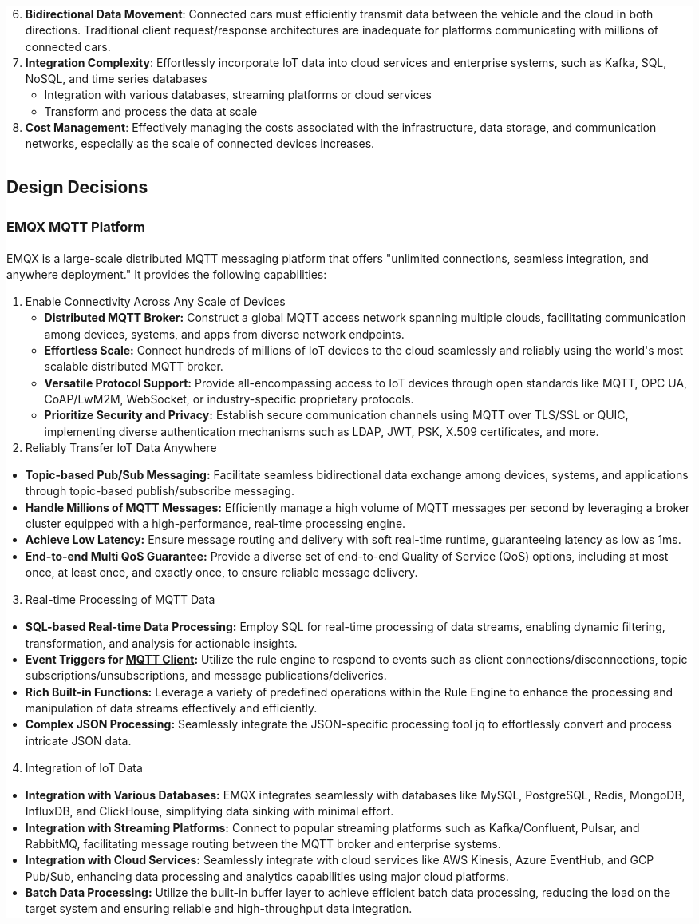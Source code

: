 6. **Bidirectional Data Movement**: Connected cars must efficiently transmit data between the vehicle and the cloud in both directions. Traditional client request/response architectures are inadequate for platforms communicating with millions of connected cars.
7. **Integration Complexity**: Effortlessly incorporate IoT data into cloud services and enterprise systems, such as Kafka, SQL, NoSQL, and time series databases
   - Integration with various databases, streaming platforms or cloud services
   - Transform and process the data at scale
8. **Cost Management**: Effectively managing the costs associated with the infrastructure, data storage, and communication networks, especially as the scale of connected devices increases.

## Design Decisions

### EMQX MQTT Platform

EMQX is a large-scale distributed MQTT messaging platform that offers "unlimited connections, seamless integration, and anywhere deployment." It provides the following capabilities:

1. Enable Connectivity Across Any Scale of Devices
   - **Distributed MQTT Broker:** Construct a global MQTT access network spanning multiple clouds, facilitating communication among devices, systems, and apps from diverse network endpoints.
   - **Effortless Scale:** Connect hundreds of millions of IoT devices to the cloud seamlessly and reliably using the world's most scalable distributed MQTT broker.
   - **Versatile Protocol Support:** Provide all-encompassing access to IoT devices through open standards like MQTT, OPC UA, CoAP/LwM2M, WebSocket, or industry-specific proprietary protocols.
   - **Prioritize Security and Privacy:** Establish secure communication channels using MQTT over TLS/SSL or QUIC, implementing diverse authentication mechanisms such as LDAP, JWT, PSK, X.509 certificates, and more.
2.  Reliably Transfer IoT Data Anywhere
   - **Topic-based Pub/Sub Messaging:** Facilitate seamless bidirectional data exchange among devices, systems, and applications through topic-based publish/subscribe messaging.
   - **Handle Millions of MQTT Messages:** Efficiently manage a high volume of MQTT messages per second by leveraging a broker cluster equipped with a high-performance, real-time processing engine.
   - **Achieve Low Latency:** Ensure message routing and delivery with soft real-time runtime, guaranteeing latency as low as 1ms.
   - **End-to-end Multi QoS Guarantee:** Provide a diverse set of end-to-end Quality of Service (QoS) options, including at most once, at least once, and exactly once, to ensure reliable message delivery.
3.  Real-time Processing of MQTT Data
   - **SQL-based Real-time Data Processing:** Employ SQL for real-time processing of data streams, enabling dynamic filtering, transformation, and analysis for actionable insights.
   - **Event Triggers for [MQTT Client](https://www.emqx.com/en/blog/mqtt-client-tools):** Utilize the rule engine to respond to events such as client connections/disconnections, topic subscriptions/unsubscriptions, and message publications/deliveries.
   - **Rich Built-in Functions:** Leverage a variety of predefined operations within the Rule Engine to enhance the processing and manipulation of data streams effectively and efficiently.
   - **Complex JSON Processing:** Seamlessly integrate the JSON-specific processing tool jq to effortlessly convert and process intricate JSON data.
4.  Integration of IoT Data
   - **Integration with Various Databases:** EMQX integrates seamlessly with databases like MySQL, PostgreSQL, Redis, MongoDB, InfluxDB, and ClickHouse, simplifying data sinking with minimal effort.
   - **Integration with Streaming Platforms:** Connect to popular streaming platforms such as Kafka/Confluent, Pulsar, and RabbitMQ, facilitating message routing between the MQTT broker and enterprise systems.
   - **Integration with Cloud Services:** Seamlessly integrate with cloud services like AWS Kinesis, Azure EventHub, and GCP Pub/Sub, enhancing data processing and analytics capabilities using major cloud platforms.
   - **Batch Data Processing:** Utilize the built-in buffer layer to achieve efficient batch data processing, reducing the load on the target system and ensuring reliable and high-throughput data integration.
